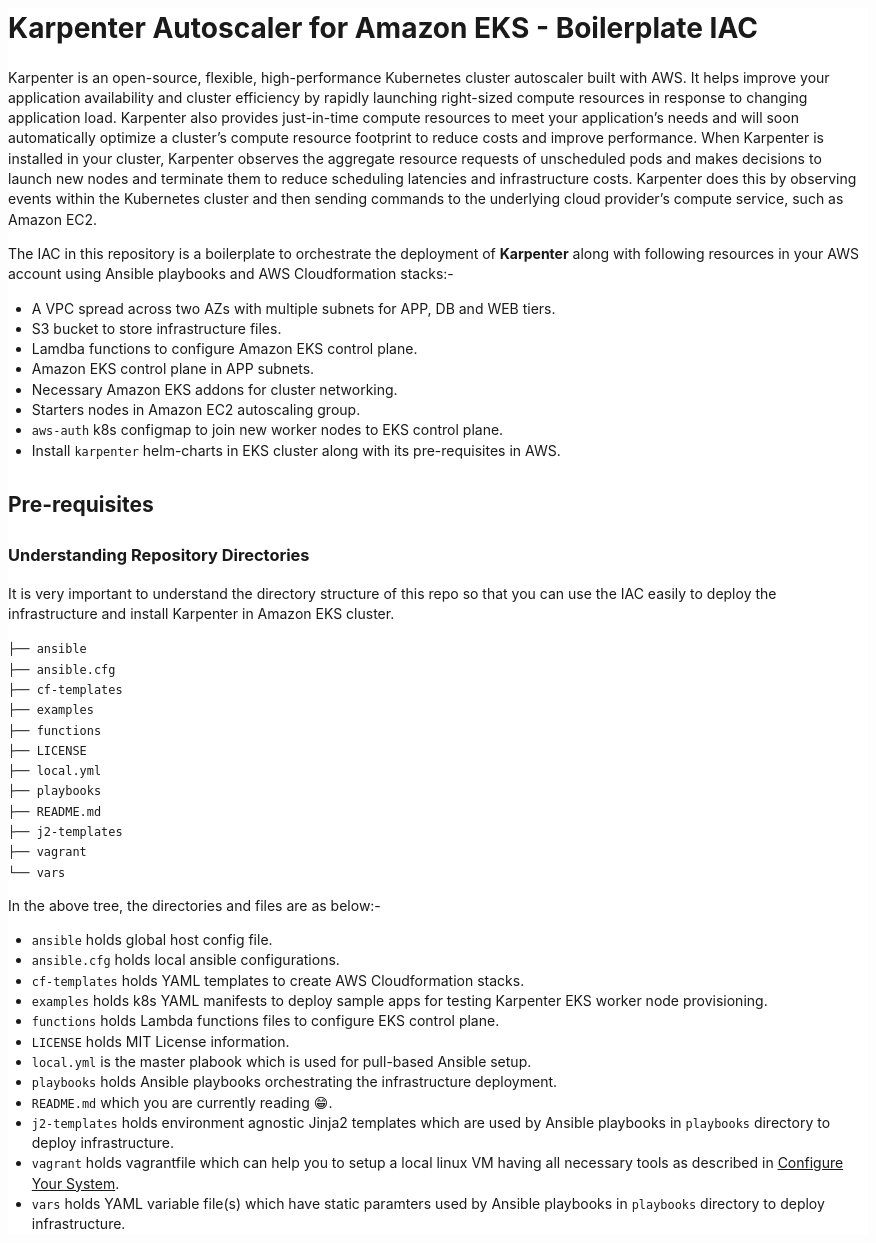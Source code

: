 # Karpenter Autoscaler for Amazon EKS - Boilerplate IAC

Karpenter is an open-source, flexible, high-performance Kubernetes cluster autoscaler built with AWS. It helps improve your application availability and cluster efficiency by rapidly launching right-sized compute resources in response to changing application load. Karpenter also provides just-in-time compute resources to meet your application’s needs and will soon automatically optimize a cluster’s compute resource footprint to reduce costs and improve performance. When Karpenter is installed in your cluster, Karpenter observes the aggregate resource requests of unscheduled pods and makes decisions to launch new nodes and terminate them to reduce scheduling latencies and infrastructure costs. Karpenter does this by observing events within the Kubernetes cluster and then sending commands to the underlying cloud provider’s compute service, such as Amazon EC2.

The IAC in this repository is a boilerplate to orchestrate the deployment of **Karpenter** along with following resources in your AWS account using Ansible playbooks and AWS Cloudformation stacks:-

- A VPC spread across two AZs with multiple subnets for APP, DB and WEB tiers.
- S3 bucket to store infrastructure files.
- Lamdba functions to configure Amazon EKS control plane.
- Amazon EKS control plane in APP subnets.
- Necessary Amazon EKS addons for cluster networking.
- Starters nodes in Amazon EC2 autoscaling group.
- `aws-auth` k8s configmap to join new worker nodes to EKS control plane.
- Install `karpenter` helm-charts in EKS cluster along with its pre-requisites in AWS.

## Pre-requisites

### Understanding Repository Directories

It is very important to understand the directory structure of this repo so that you can use the IAC easily to deploy the infrastructure and install Karpenter in Amazon EKS cluster.

```bash
├── ansible
├── ansible.cfg
├── cf-templates
├── examples
├── functions
├── LICENSE
├── local.yml
├── playbooks
├── README.md
├── j2-templates
├── vagrant
└── vars
```

In the above tree, the directories and files are as below:-

- `ansible` holds global host config file.
- `ansible.cfg` holds local ansible configurations.
- `cf-templates` holds YAML templates to create AWS Cloudformation stacks.
- `examples` holds k8s YAML manifests to deploy sample apps for testing Karpenter EKS worker node provisioning.
- `functions` holds Lambda functions files to configure EKS control plane.
- `LICENSE` holds MIT License information.
- `local.yml` is the master plabook which is used for pull-based Ansible setup.
- `playbooks` holds Ansible playbooks orchestrating the infrastructure deployment.
- `README.md` which you are currently reading :grin:.
- `j2-templates` holds environment agnostic Jinja2 templates which are used by Ansible playbooks in `playbooks` directory to deploy infrastructure.
- `vagrant` holds vagrantfile which can help you to setup a local linux VM having all necessary tools as described in [Configure Your System](#configure-your-system).
- `vars` holds YAML variable file(s) which have static paramters used by Ansible playbooks in `playbooks` directory to deploy infrastructure.
